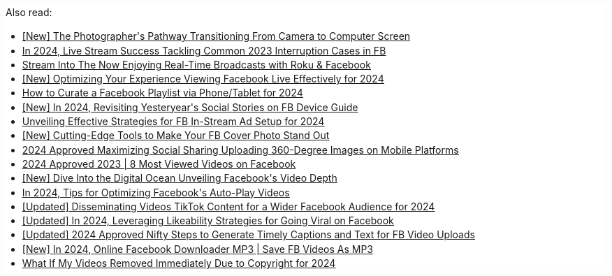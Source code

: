 <ins class="adsbygoogle"
     style="display:block"
     data-ad-format="autorelaxed"
     data-ad-client="ca-pub-7571918770474297"
     data-ad-slot="1223367746"></ins>



<ins class="adsbygoogle"
     style="display:block"
     data-ad-client="ca-pub-7571918770474297"
     data-ad-slot="8358498916"
     data-ad-format="auto"
     data-full-width-responsive="true"></ins>

<span class="atpl-alsoreadstyle">Also read:</span>
<div><ul>
<li><a href="https://facebook-videos.techidaily.com/new-the-photographers-pathway-transitioning-from-camera-to-computer-screen/"><u>[New] The Photographer's Pathway  Transitioning From Camera to Computer Screen</u></a></li>
<li><a href="https://facebook-videos.techidaily.com/in-2024-live-stream-success-tackling-common-2023-interruption-cases-in-fb/"><u>In 2024, Live Stream Success  Tackling Common 2023 Interruption Cases in FB</u></a></li>
<li><a href="https://facebook-videos.techidaily.com/stream-into-the-now-enjoying-real-time-broadcasts-with-roku-and-facebook/"><u>Stream Into The Now  Enjoying Real-Time Broadcasts with Roku & Facebook</u></a></li>
<li><a href="https://facebook-videos.techidaily.com/new-optimizing-your-experience-viewing-facebook-live-effectively-for-2024/"><u>[New] Optimizing Your Experience  Viewing Facebook Live Effectively for 2024</u></a></li>
<li><a href="https://facebook-videos.techidaily.com/how-to-curate-a-facebook-playlist-via-phonetablet-for-2024/"><u>How to Curate a Facebook Playlist via Phone/Tablet for 2024</u></a></li>
<li><a href="https://facebook-videos.techidaily.com/new-in-2024-revisiting-yesteryears-social-stories-on-fb-device-guide/"><u>[New] In 2024, Revisiting Yesteryear's Social Stories on FB  Device Guide</u></a></li>
<li><a href="https://facebook-videos.techidaily.com/unveiling-effective-strategies-for-fb-in-stream-ad-setup-for-2024/"><u>Unveiling Effective Strategies for FB In-Stream Ad Setup for 2024</u></a></li>
<li><a href="https://facebook-videos.techidaily.com/new-cutting-edge-tools-to-make-your-fb-cover-photo-stand-out/"><u>[New] Cutting-Edge Tools to Make Your FB Cover Photo Stand Out</u></a></li>
<li><a href="https://facebook-videos.techidaily.com/2024-approved-maximizing-social-sharing-uploading-360-degree-images-on-mobile-platforms/"><u>2024 Approved  Maximizing Social Sharing  Uploading 360-Degree Images on Mobile Platforms</u></a></li>
<li><a href="https://facebook-videos.techidaily.com/2024-approved-2023-8-most-viewed-videos-on-facebook/"><u>2024 Approved  2023 | 8 Most Viewed Videos on Facebook</u></a></li>
<li><a href="https://facebook-videos.techidaily.com/new-dive-into-the-digital-ocean-unveiling-facebooks-video-depth/"><u>[New] Dive Into the Digital Ocean  Unveiling Facebook's Video Depth</u></a></li>
<li><a href="https://facebook-videos.techidaily.com/in-2024-tips-for-optimizing-facebooks-auto-play-videos/"><u>In 2024, Tips for Optimizing Facebook's Auto-Play Videos</u></a></li>
<li><a href="https://facebook-videos.techidaily.com/updated-disseminating-videos-tiktok-content-for-a-wider-facebook-audience-for-2024/"><u>[Updated] Disseminating Videos  TikTok Content for a Wider Facebook Audience for 2024</u></a></li>
<li><a href="https://facebook-videos.techidaily.com/updated-in-2024-leveraging-likeability-strategies-for-going-viral-on-facebook/"><u>[Updated] In 2024, Leveraging Likeability  Strategies for Going Viral on Facebook</u></a></li>
<li><a href="https://facebook-videos.techidaily.com/updated-2024-approved-nifty-steps-to-generate-timely-captions-and-text-for-fb-video-uploads/"><u>[Updated] 2024 Approved  Nifty Steps to Generate Timely Captions and Text for FB Video Uploads</u></a></li>
<li><a href="https://facebook-videos.techidaily.com/new-in-2024-online-facebook-downloader-mp3-save-fb-videos-as-mp3/"><u>[New] In 2024, Online Facebook Downloader MP3 | Save FB Videos As MP3</u></a></li>
<li><a href="https://facebook-videos.techidaily.com/what-if-my-videos-removed-immediately-due-to-copyright-for-2024/"><u>What If My Videos Removed Immediately Due to Copyright for 2024</u></a></li>